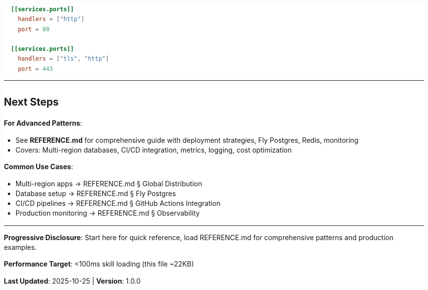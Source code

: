 ```toml
  [[services.ports]]
    handlers = ["http"]
    port = 80

  [[services.ports]]
    handlers = ["tls", "http"]
    port = 443
```

---

## Next Steps

**For Advanced Patterns**:
- See **REFERENCE.md** for comprehensive guide with deployment strategies, Fly Postgres, Redis, monitoring
- Covers: Multi-region databases, CI/CD integration, metrics, logging, cost optimization

**Common Use Cases**:
- Multi-region apps → REFERENCE.md § Global Distribution
- Database setup → REFERENCE.md § Fly Postgres
- CI/CD pipelines → REFERENCE.md § GitHub Actions Integration
- Production monitoring → REFERENCE.md § Observability

---

**Progressive Disclosure**: Start here for quick reference, load REFERENCE.md for comprehensive patterns and production examples.

**Performance Target**: <100ms skill loading (this file ~22KB)

**Last Updated**: 2025-10-25 | **Version**: 1.0.0

